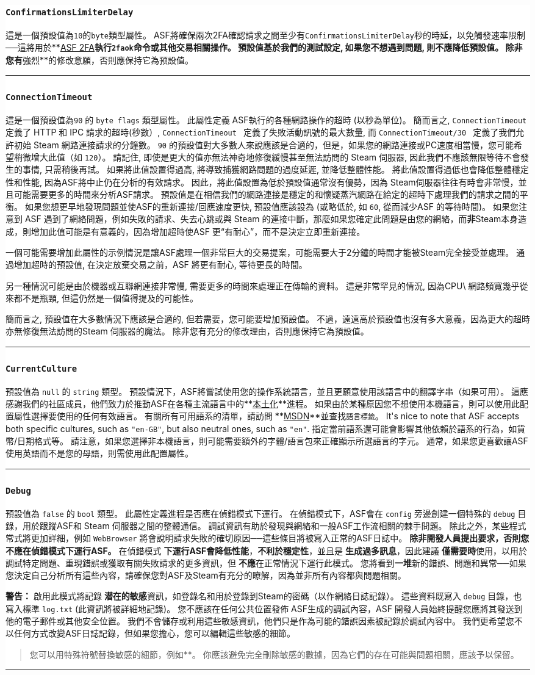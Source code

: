 ### `ConfirmationsLimiterDelay`

這是一個預設值為`10`的`byte`類型屬性。 ASF將確保兩次2FA確認請求之間至少有`ConfirmationsLimiterDelay`秒的時延，以免觸發速率限制──這將用於**[ASF 2FA](https://github.com/JustArchiNET/ArchiSteamFarm/wiki/Two-factor-authentication)**執行`2faok`命令或其他交易相關操作。 預設值基於我們的測試設定, 如果您不想遇到問題, 則不應降低預設值。 除非您有**強烈**的修改意願，否則應保持它為预設值。

---

### `ConnectionTimeout`

這是一個預設值為`90` 的 `byte flags` 類型屬性。 此屬性定義 ASF執行的各種網路操作的超時 (以秒為單位)。 簡而言之, `ConnectionTimeout` 定義了 HTTP 和 IPC 請求的超時(秒數）, `ConnectionTimeout ` 定義了失敗活動訊號的最大數量, 而 `ConnectionTimeout/30 ` 定義了我們允許初始 Steam 網路連接請求的分鐘數。 ` 90 ` 的預設值對大多數人來說應該是合適的，但是，如果您的網路連接或PC速度相當慢，您可能希望稍微增大此值（如 ` 120 `）。 請記住, 即使是更大的值亦無法神奇地修復緩慢甚至無法訪問的 Steam 伺服器, 因此我們不應該無限等待不會發生的事情, 只需稍後再試。 如果將此值設置得過高, 將導致捕獲網路問題的過度延遲, 並降低整體性能。 將此值設置得過低也會降低整體穩定性和性能, 因為ASF將中止仍在分析的有效請求。 因此，將此值設置為低於預設值通常沒有優勢，因為 Steam伺服器往往有時會非常慢，並且可能需要更多的時間來分析ASF請求。 預設值是在相信我們的網路連接是穩定的和懷疑蒸汽網路在給定的超時下處理我們的請求之間的平衡。 如果您想更早地發現問題並使ASF的重新連接/回應速度更快, 預設值應該設為 (或略低於, 如 ` 60 `, 從而減少ASF 的等待時間)。 如果您注意到 ASF 遇到了網絡問題，例如失敗的請求、失去心跳或與 Steam 的連接中斷，那麼如果您確定此問題是由您的網絡，而**非**Steam本身造成，則增加此值可能是有意義的，因為增加超時使ASF 更“有耐心”，而不是決定立即重新連接。

一個可能需要增加此屬性的示例情況是讓ASF處理一個非常巨大的交易提案，可能需要大于2分鐘的時間才能被Steam完全接受並處理。 通過增加超時的預設值, 在決定放棄交易之前，ASF 將更有耐心, 等待更長的時間。

另一種情況可能是由於機器或互聯網連接非常慢, 需要更多的時間來處理正在傳輸的資料。 這是非常罕見的情況, 因為CPU\ 網路頻寬幾乎從來都不是瓶頸, 但這仍然是一個值得提及的可能性。

簡而言之, 預設值在大多數情況下應該是合適的, 但若需要，您可能要增加預設值。 不過，遠遠高於預設值也沒有多大意義，因為更大的超時亦無修復無法訪問的Steam 伺服器的魔法。 除非您有充分的修改理由，否則應保持它為預設值。

---

### `CurrentCulture`

預設值為 `null` 的 `string` 類型。 預設情況下，ASF將嘗試使用您的操作系統語言，並且更願意使用該語言中的翻譯字串（如果可用）。 這應感謝我們的社區成員，他們致力於推動ASF在各種主流語言中的**[本土化](https://github.com/JustArchiNET/ArchiSteamFarm/wiki/Localization)**進程。 如果由於某種原因您不想使用本機語言，則可以使用此配置屬性選擇要使用的任何有效語言。 有關所有可用語系的清單，請訪問 **[MSDN](https://msdn.microsoft.com/en-us/library/cc233982.aspx)**並查找`語言標籤`。 It's nice to note that ASF accepts both specific cultures, such as `"en-GB"`, but also neutral ones, such as `"en"`. 指定當前語系還可能會影響其他依賴於語系的行為，如貨幣/日期格式等。 請注意，如果您選擇非本機語言，則可能需要額外的字體/語言包來正確顯示所選語言的字元。 通常，如果您更喜歡讓ASF使用英語而不是您的母語，則需使用此配置屬性。

---

### `Debug`

預設值為 `false` 的 `bool` 類型。 此屬性定義進程是否應在偵錯模式下運行。 在偵錯模式下，ASF會在 `config` 旁邊創建一個特殊的 `debug` 目錄，用於跟蹤ASF和 Steam 伺服器之間的整體通信。 調試資訊有助於發現與網絡和一般ASF工作流相關的棘手問題。 除此之外，某些程式常式將更加詳細，例如 `WebBrowser` 將會說明請求失敗的確切原因──這些條目將被寫入正常的ASF日誌中。 **除非開發人員提出要求，否則您不應在偵錯模式下運行ASF。** 在偵錯模式 **下運行ASF會降低性能**，**不利於穩定性**，並且是 **生成過多訊息**，因此建議 **僅需要時**使用，以用於調試特定問題、重現錯誤或獲取有關失敗請求的更多資訊，但 **不應**在正常情況下運行此模式。 您將看到**一堆**新的錯誤、問題和異常──如果您決定自己分析所有這些內容，請確保您對ASF及Steam有充分的瞭解，因為並非所有內容都與問題相關。

**警告：** 啟用此模式將記錄 **潜在的敏感**資訊，如登錄名和用於登錄到Steam的密碼（以作網絡日誌記錄）。 這些資料既寫入 `debug` 目錄，也寫入標準 `log.txt` (此資訊將被詳細地記錄)。 您不應該在任何公共位置發佈 ASF生成的調試內容，ASF 開發人員始終提醒您應將其發送到他的電子郵件或其他安全位置。 我們不會儲存或利用這些敏感資訊，他們只是作為可能的錯誤因素被記錄於調試內容中。 我們更希望您不以任何方式改變ASF日誌記錄，但如果您擔心，您可以編輯這些敏感的細節。

> 您可以用特殊符號替換敏感的細節，例如**。 你應該避免完全刪除敏感的數據，因為它們的存在可能與問題相關，應該予以保留。

---
